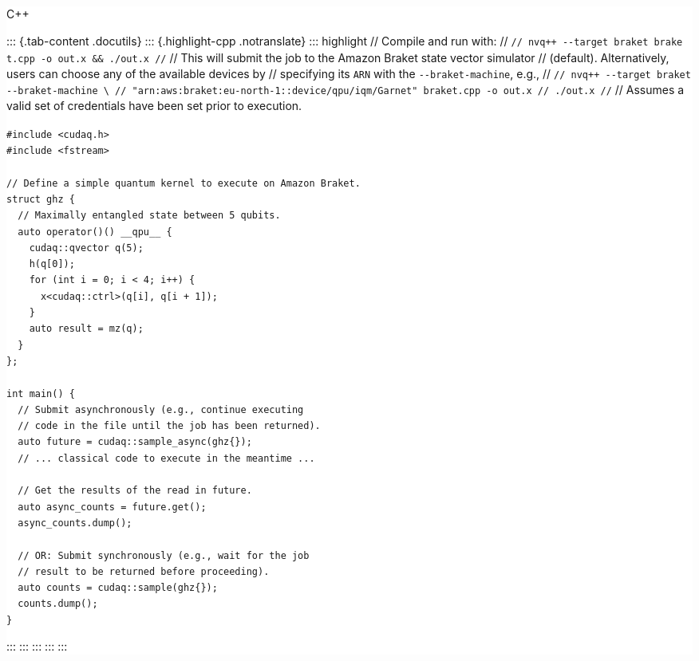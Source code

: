 C++

::: {.tab-content .docutils}
::: {.highlight-cpp .notranslate}
::: highlight
    // Compile and run with:
    // ```
    // nvq++ --target braket braket.cpp -o out.x && ./out.x
    // ```
    // This will submit the job to the Amazon Braket state vector simulator
    // (default). Alternatively, users can choose any of the available devices by
    // specifying its `ARN` with the `--braket-machine`, e.g.,
    // ```
    // nvq++ --target braket --braket-machine \
    // "arn:aws:braket:eu-north-1::device/qpu/iqm/Garnet" braket.cpp -o out.x
    // ./out.x
    // ```
    // Assumes a valid set of credentials have been set prior to execution.

    #include <cudaq.h>
    #include <fstream>

    // Define a simple quantum kernel to execute on Amazon Braket.
    struct ghz {
      // Maximally entangled state between 5 qubits.
      auto operator()() __qpu__ {
        cudaq::qvector q(5);
        h(q[0]);
        for (int i = 0; i < 4; i++) {
          x<cudaq::ctrl>(q[i], q[i + 1]);
        }
        auto result = mz(q);
      }
    };

    int main() {
      // Submit asynchronously (e.g., continue executing
      // code in the file until the job has been returned).
      auto future = cudaq::sample_async(ghz{});
      // ... classical code to execute in the meantime ...

      // Get the results of the read in future.
      auto async_counts = future.get();
      async_counts.dump();

      // OR: Submit synchronously (e.g., wait for the job
      // result to be returned before proceeding).
      auto counts = cudaq::sample(ghz{});
      counts.dump();
    }
:::
:::
:::
:::
:::
